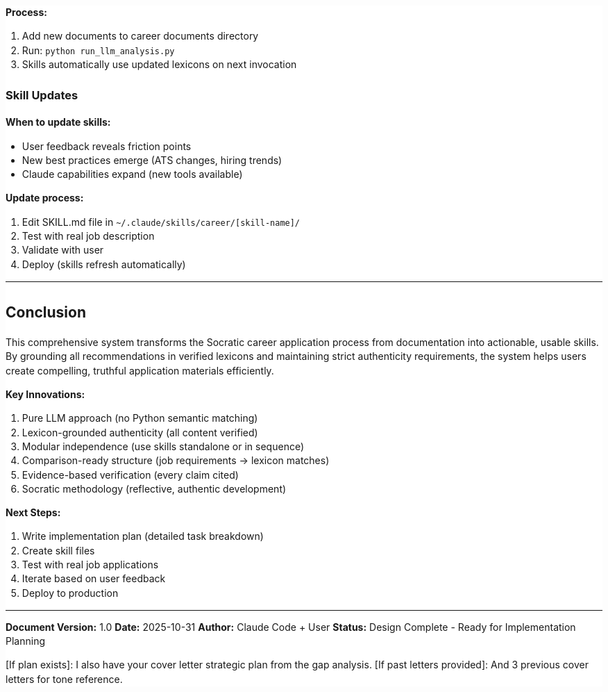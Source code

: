 **Process:**
1. Add new documents to career documents directory
2. Run: `python run_llm_analysis.py`
3. Skills automatically use updated lexicons on next invocation

### Skill Updates

**When to update skills:**
- User feedback reveals friction points
- New best practices emerge (ATS changes, hiring trends)
- Claude capabilities expand (new tools available)

**Update process:**
1. Edit SKILL.md file in `~/.claude/skills/career/[skill-name]/`
2. Test with real job description
3. Validate with user
4. Deploy (skills refresh automatically)

---

## Conclusion

This comprehensive system transforms the Socratic career application process from documentation into actionable, usable skills. By grounding all recommendations in verified lexicons and maintaining strict authenticity requirements, the system helps users create compelling, truthful application materials efficiently.

**Key Innovations:**
1. Pure LLM approach (no Python semantic matching)
2. Lexicon-grounded authenticity (all content verified)
3. Modular independence (use skills standalone or in sequence)
4. Comparison-ready structure (job requirements → lexicon matches)
5. Evidence-based verification (every claim cited)
6. Socratic methodology (reflective, authentic development)

**Next Steps:**
1. Write implementation plan (detailed task breakdown)
2. Create skill files
3. Test with real job applications
4. Iterate based on user feedback
5. Deploy to production

---

**Document Version:** 1.0
**Date:** 2025-10-31
**Author:** Claude Code + User
**Status:** Design Complete - Ready for Implementation Planning

[If plan exists]: I also have your cover letter strategic plan from the gap analysis.
[If past letters provided]: And 3 previous cover letters for tone reference.